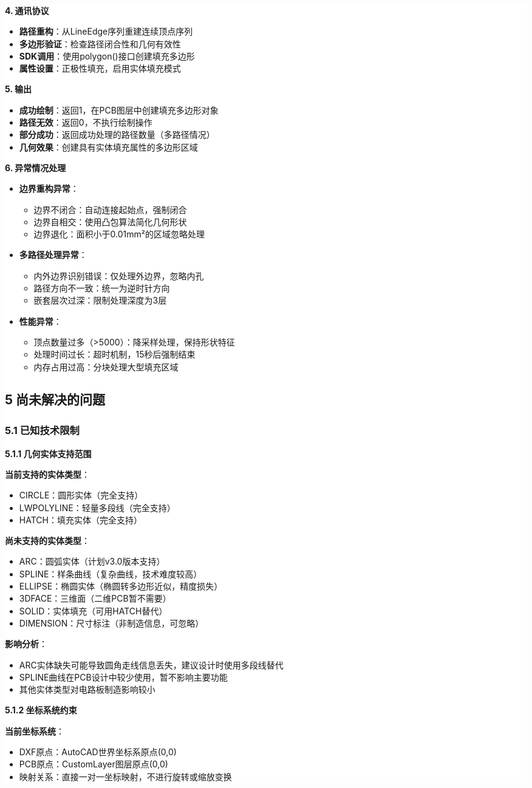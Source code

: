 **4. 通讯协议**
- **路径重构**：从LineEdge序列重建连续顶点序列
- **多边形验证**：检查路径闭合性和几何有效性
- **SDK调用**：使用polygon()接口创建填充多边形
- **属性设置**：正极性填充，启用实体填充模式

**5. 输出**
- **成功绘制**：返回1，在PCB图层中创建填充多边形对象
- **路径无效**：返回0，不执行绘制操作
- **部分成功**：返回成功处理的路径数量（多路径情况）
- **几何效果**：创建具有实体填充属性的多边形区域

**6. 异常情况处理**
- **边界重构异常**：
  - 边界不闭合：自动连接起始点，强制闭合
  - 边界自相交：使用凸包算法简化几何形状
  - 边界退化：面积小于0.01mm²的区域忽略处理

- **多路径处理异常**：
  - 内外边界识别错误：仅处理外边界，忽略内孔
  - 路径方向不一致：统一为逆时针方向
  - 嵌套层次过深：限制处理深度为3层

- **性能异常**：
  - 顶点数量过多（>5000）：降采样处理，保持形状特征
  - 处理时间过长：超时机制，15秒后强制结束
  - 内存占用过高：分块处理大型填充区域

## 5 尚未解决的问题

### 5.1 已知技术限制

**5.1.1 几何实体支持范围**

**当前支持的实体类型**：
- CIRCLE：圆形实体（完全支持）
- LWPOLYLINE：轻量多段线（完全支持）
- HATCH：填充实体（完全支持）

**尚未支持的实体类型**：
- ARC：圆弧实体（计划v3.0版本支持）
- SPLINE：样条曲线（复杂曲线，技术难度较高）
- ELLIPSE：椭圆实体（椭圆转多边形近似，精度损失）
- 3DFACE：三维面（二维PCB暂不需要）
- SOLID：实体填充（可用HATCH替代）
- DIMENSION：尺寸标注（非制造信息，可忽略）

**影响分析**：
- ARC实体缺失可能导致圆角走线信息丢失，建议设计时使用多段线替代
- SPLINE曲线在PCB设计中较少使用，暂不影响主要功能
- 其他实体类型对电路板制造影响较小

**5.1.2 坐标系统约束**

**当前坐标系统**：
- DXF原点：AutoCAD世界坐标系原点(0,0)
- PCB原点：CustomLayer图层原点(0,0)
- 映射关系：直接一对一坐标映射，不进行旋转或缩放变换
